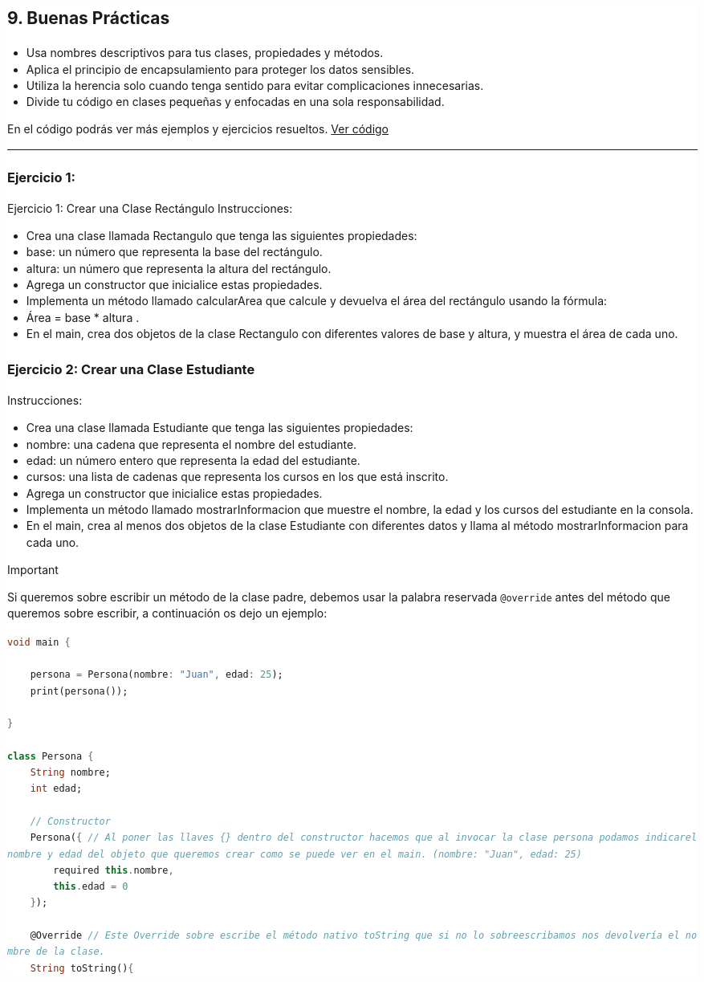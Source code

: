 ## 9. Buenas Prácticas
- Usa nombres descriptivos para tus clases, propiedades y métodos.
- Aplica el principio de encapsulamiento para proteger los datos sensibles.
- Utiliza la herencia solo cuando tenga sentido para evitar complicaciones innecesarias.
- Divide tu código en clases pequeñas y enfocadas en una sola responsabilidad.


En el código podrás ver más ejemplos y ejercicios resueltos. [Ver código](clases.dart)

--- 
### Ejercicio 1:
Ejercicio 1: Crear una Clase Rectángulo
Instrucciones:
- Crea una clase llamada Rectangulo que tenga las siguientes propiedades:
- base: un número que representa la base del rectángulo.
- altura: un número que representa la altura del rectángulo.
- Agrega un constructor que inicialice estas propiedades.
- Implementa un método llamado calcularArea que calcule y devuelva el área del rectángulo usando la fórmula:
- Área = base * altura .
- En el main, crea dos objetos de la clase Rectangulo con diferentes valores de base y altura, y muestra el área de cada uno.

### Ejercicio 2: Crear una Clase Estudiante
Instrucciones:
- Crea una clase llamada Estudiante que tenga las siguientes propiedades:
- nombre: una cadena que representa el nombre del estudiante.
- edad: un número entero que representa la edad del estudiante.
- cursos: una lista de cadenas que representa los cursos en los que está inscrito.
- Agrega un constructor que inicialice estas propiedades.
- Implementa un método llamado mostrarInformacion que muestre el nombre, la edad y los cursos del estudiante en la consola.
- En el main, crea al menos dos objetos de la clase Estudiante con diferentes datos y llama al método mostrarInformacion para cada uno.



>[!important]
>Si queremos sobre escribir un método de la clase padre, debemos usar la palabra reservada `@override` antes del método que queremos sobre escribir, a continuación os dejo un ejemplo:


```dart
void main {

    persona = Persona(nombre: "Juan", edad: 25);
    print(persona());

}

class Persona {
    String nombre;
    int edad;

    // Constructor
    Persona({ // Al poner las llaves {} dentro del constructor hacemos que al invocar la clase persona podamos indicarel nombre y edad del objeto que queremos crear como se puede ver en el main. (nombre: "Juan", edad: 25)
        required this.nombre, 
        this.edad = 0
    });

    @Override // Este Override sobre escribe el método nativo toString que si no lo sobreescribamos nos devolvería el nombre de la clase.
    String toString(){
```